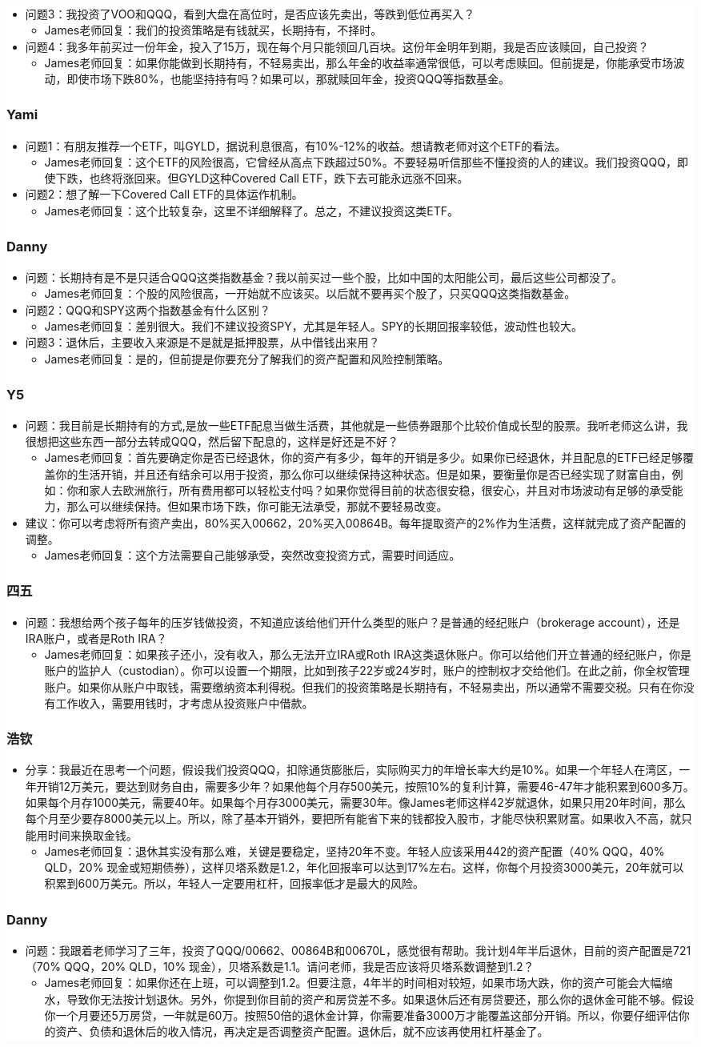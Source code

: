 -   问题3：我投资了VOO和QQQ，看到大盘在高位时，是否应该先卖出，等跌到低位再买入？
    -   James老师回复：我们的投资策略是有钱就买，长期持有，不择时。
-   问题4：我多年前买过一份年金，投入了15万，现在每个月只能领回几百块。这份年金明年到期，我是否应该赎回，自己投资？
    -   James老师回复：如果你能做到长期持有，不轻易卖出，那么年金的收益率通常很低，可以考虑赎回。但前提是，你能承受市场波动，即使市场下跌80%，也能坚持持有吗？如果可以，那就赎回年金，投资QQQ等指数基金。

### Yami

-   问题1：有朋友推荐一个ETF，叫GYLD，据说利息很高，有10%-12%的收益。想请教老师对这个ETF的看法。
    -   James老师回复：这个ETF的风险很高，它曾经从高点下跌超过50%。不要轻易听信那些不懂投资的人的建议。我们投资QQQ，即使下跌，也终将涨回来。但GYLD这种Covered Call ETF，跌下去可能永远涨不回来。
-   问题2：想了解一下Covered Call ETF的具体运作机制。
    -   James老师回复：这个比较复杂，这里不详细解释了。总之，不建议投资这类ETF。

### Danny
-   问题：长期持有是不是只适合QQQ这类指数基金？我以前买过一些个股，比如中国的太阳能公司，最后这些公司都没了。
    -   James老师回复：个股的风险很高，一开始就不应该买。以后就不要再买个股了，只买QQQ这类指数基金。
-  问题2：QQQ和SPY这两个指数基金有什么区别？
    -   James老师回复：差别很大。我们不建议投资SPY，尤其是年轻人。SPY的长期回报率较低，波动性也较大。
-   问题3：退休后，主要收入来源是不是就是抵押股票，从中借钱出来用？
    -   James老师回复：是的，但前提是你要充分了解我们的资产配置和风险控制策略。

### Y5
   - 问题：我目前是长期持有的方式,是放一些ETF配息当做生活费，其他就是一些债券跟那个比较价值成长型的股票。我听老师这么讲，我很想把这些东西一部分去转成QQQ，然后留下配息的，这样是好还是不好？
     - James老师回复：首先要确定你是否已经退休，你的资产有多少，每年的开销是多少。如果你已经退休，并且配息的ETF已经足够覆盖你的生活开销，并且还有结余可以用于投资，那么你可以继续保持这种状态。但是如果，要衡量你是否已经实现了财富自由，例如：你和家人去欧洲旅行，所有费用都可以轻松支付吗？如果你觉得目前的状态很安稳，很安心，并且对市场波动有足够的承受能力，那么可以继续保持。但如果市场下跌，你可能无法承受，那就不要轻易改变。
   - 建议：你可以考虑将所有资产卖出，80%买入00662，20%买入00864B。每年提取资产的2%作为生活费，这样就完成了资产配置的调整。
     - James老师回复：这个方法需要自己能够承受，突然改变投资方式，需要时间适应。

### 四五

-   问题：我想给两个孩子每年的压岁钱做投资，不知道应该给他们开什么类型的账户？是普通的经纪账户（brokerage account），还是IRA账户，或者是Roth IRA？
    -   James老师回复：如果孩子还小，没有收入，那么无法开立IRA或Roth IRA这类退休账户。你可以给他们开立普通的经纪账户，你是账户的监护人（custodian）。你可以设置一个期限，比如到孩子22岁或24岁时，账户的控制权才交给他们。在此之前，你全权管理账户。如果你从账户中取钱，需要缴纳资本利得税。但我们的投资策略是长期持有，不轻易卖出，所以通常不需要交税。只有在你没有工作收入，需要用钱时，才考虑从投资账户中借款。

### 浩钦

-   分享：我最近在思考一个问题，假设我们投资QQQ，扣除通货膨胀后，实际购买力的年增长率大约是10%。如果一个年轻人在湾区，一年开销12万美元，要达到财务自由，需要多少年？如果他每个月存500美元，按照10%的复利计算，需要46-47年才能积累到600多万。如果每个月存1000美元，需要40年。如果每个月存3000美元，需要30年。像James老师这样42岁就退休，如果只用20年时间，那么每个月至少要存8000美元以上。所以，除了基本开销外，要把所有能省下来的钱都投入股市，才能尽快积累财富。如果收入不高，就只能用时间来换取金钱。
    -   James老师回复：退休其实没有那么难，关键是要稳定，坚持20年不变。年轻人应该采用442的资产配置（40% QQQ，40% QLD，20% 现金或短期债券），这样贝塔系数是1.2，年化回报率可以达到17%左右。这样，你每个月投资3000美元，20年就可以积累到600万美元。所以，年轻人一定要用杠杆，回报率低才是最大的风险。

### Danny

-   问题：我跟着老师学习了三年，投资了QQQ/00662、00864B和00670L，感觉很有帮助。我计划4年半后退休，目前的资产配置是721（70% QQQ，20% QLD，10% 现金），贝塔系数是1.1。请问老师，我是否应该将贝塔系数调整到1.2？
    -   James老师回复：如果你还在上班，可以调整到1.2。但要注意，4年半的时间相对较短，如果市场大跌，你的资产可能会大幅缩水，导致你无法按计划退休。另外，你提到你目前的资产和房贷差不多。如果退休后还有房贷要还，那么你的退休金可能不够。假设你一个月要还5万房贷，一年就是60万。按照50倍的退休金计算，你需要准备3000万才能覆盖这部分开销。所以，你要仔细评估你的资产、负债和退休后的收入情况，再决定是否调整资产配置。退休后，就不应该再使用杠杆基金了。
